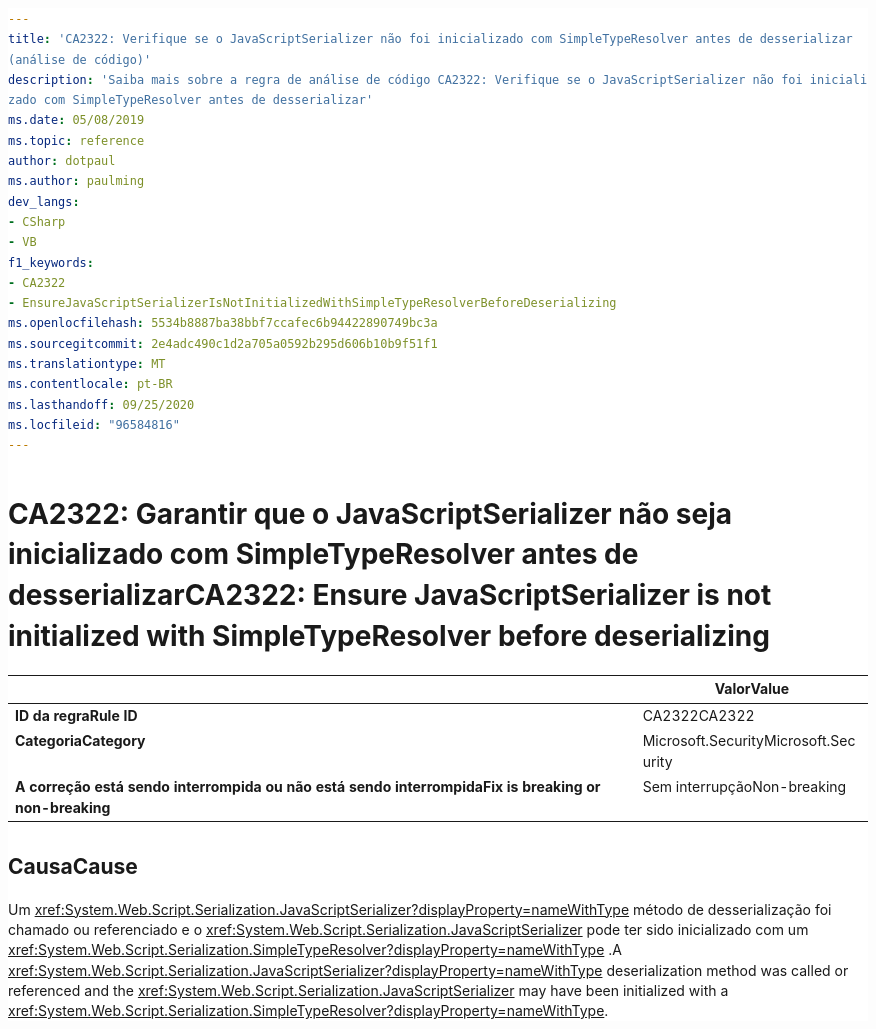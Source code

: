 ```yaml
---
title: 'CA2322: Verifique se o JavaScriptSerializer não foi inicializado com SimpleTypeResolver antes de desserializar (análise de código)'
description: 'Saiba mais sobre a regra de análise de código CA2322: Verifique se o JavaScriptSerializer não foi inicializado com SimpleTypeResolver antes de desserializar'
ms.date: 05/08/2019
ms.topic: reference
author: dotpaul
ms.author: paulming
dev_langs:
- CSharp
- VB
f1_keywords:
- CA2322
- EnsureJavaScriptSerializerIsNotInitializedWithSimpleTypeResolverBeforeDeserializing
ms.openlocfilehash: 5534b8887ba38bbf7ccafec6b94422890749bc3a
ms.sourcegitcommit: 2e4adc490c1d2a705a0592b295d606b10b9f51f1
ms.translationtype: MT
ms.contentlocale: pt-BR
ms.lasthandoff: 09/25/2020
ms.locfileid: "96584816"
---
```

# <a name="ca2322-ensure-javascriptserializer-is-not-initialized-with-simpletyperesolver-before-deserializing"></a><span data-ttu-id="2b495-103">CA2322: Garantir que o JavaScriptSerializer não seja inicializado com SimpleTypeResolver antes de desserializar</span><span class="sxs-lookup"><span data-stu-id="2b495-103">CA2322: Ensure JavaScriptSerializer is not initialized with SimpleTypeResolver before deserializing</span></span>

| | <span data-ttu-id="2b495-104">Valor</span><span class="sxs-lookup"><span data-stu-id="2b495-104">Value</span></span> |
|-|-|
| <span data-ttu-id="2b495-105">**ID da regra**</span><span class="sxs-lookup"><span data-stu-id="2b495-105">**Rule ID**</span></span> |<span data-ttu-id="2b495-106">CA2322</span><span class="sxs-lookup"><span data-stu-id="2b495-106">CA2322</span></span>|
| <span data-ttu-id="2b495-107">**Categoria**</span><span class="sxs-lookup"><span data-stu-id="2b495-107">**Category**</span></span> |<span data-ttu-id="2b495-108">Microsoft.Security</span><span class="sxs-lookup"><span data-stu-id="2b495-108">Microsoft.Security</span></span>|
| <span data-ttu-id="2b495-109">**A correção está sendo interrompida ou não está sendo interrompida**</span><span class="sxs-lookup"><span data-stu-id="2b495-109">**Fix is breaking or non-breaking**</span></span> |<span data-ttu-id="2b495-110">Sem interrupção</span><span class="sxs-lookup"><span data-stu-id="2b495-110">Non-breaking</span></span>|

## <a name="cause"></a><span data-ttu-id="2b495-111">Causa</span><span class="sxs-lookup"><span data-stu-id="2b495-111">Cause</span></span>

<span data-ttu-id="2b495-112">Um <xref:System.Web.Script.Serialization.JavaScriptSerializer?displayProperty=nameWithType> método de desserialização foi chamado ou referenciado e o <xref:System.Web.Script.Serialization.JavaScriptSerializer> pode ter sido inicializado com um <xref:System.Web.Script.Serialization.SimpleTypeResolver?displayProperty=nameWithType> .</span><span class="sxs-lookup"><span data-stu-id="2b495-112">A <xref:System.Web.Script.Serialization.JavaScriptSerializer?displayProperty=nameWithType> deserialization method was called or referenced and the <xref:System.Web.Script.Serialization.JavaScriptSerializer> may have been initialized with a <xref:System.Web.Script.Serialization.SimpleTypeResolver?displayProperty=nameWithType>.</span></span>
